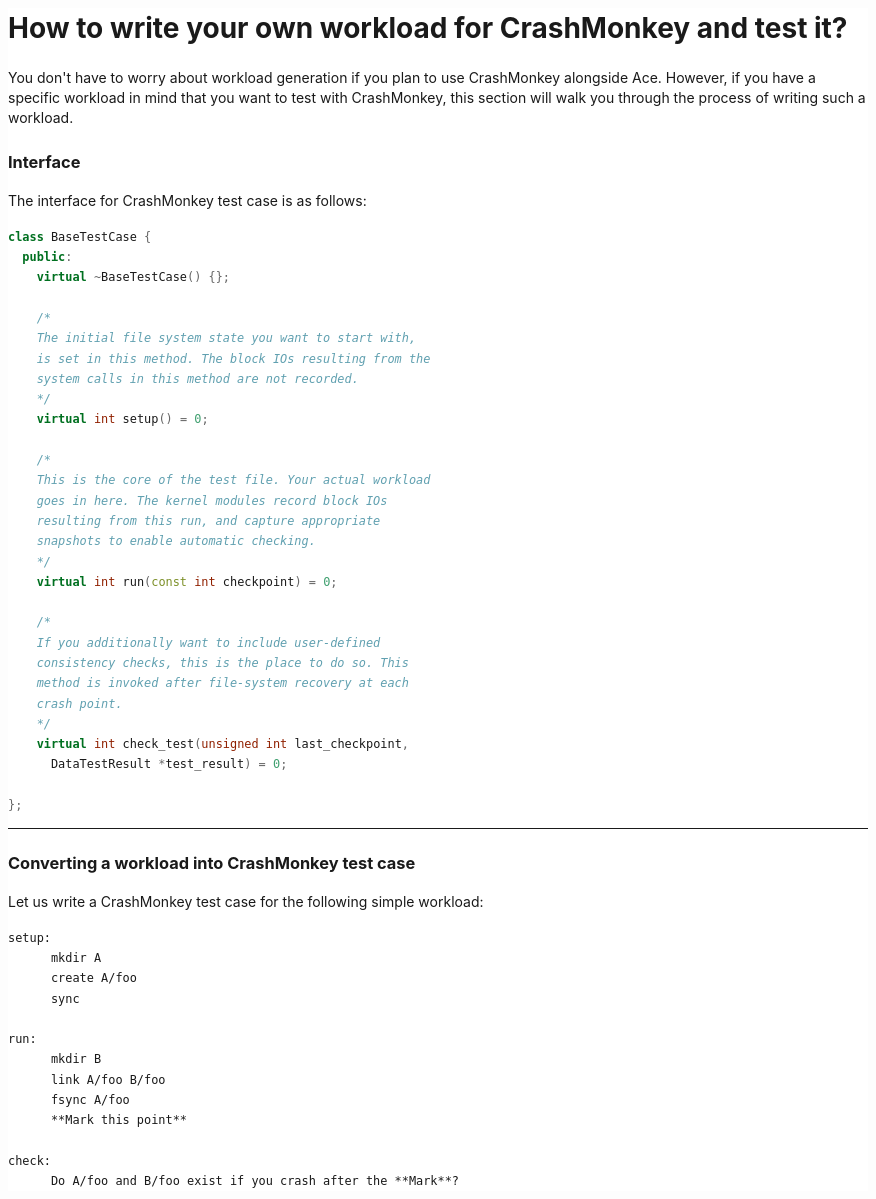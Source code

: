 # How to write your own workload for CrashMonkey and test it? #

You don't have to worry about workload generation if you plan to use CrashMonkey alongside Ace. However, if you have a specific workload in mind that you want to test with CrashMonkey, this section will walk you through the process of writing such a workload.

### Interface ###
The interface for CrashMonkey test case is as follows:

```c++
class BaseTestCase {
  public:
    virtual ~BaseTestCase() {};

    /*
    The initial file system state you want to start with,
    is set in this method. The block IOs resulting from the
    system calls in this method are not recorded.
    */
    virtual int setup() = 0;

    /*
    This is the core of the test file. Your actual workload
    goes in here. The kernel modules record block IOs
    resulting from this run, and capture appropriate
    snapshots to enable automatic checking.
    */
    virtual int run(const int checkpoint) = 0;

    /*
    If you additionally want to include user-defined
    consistency checks, this is the place to do so. This
    method is invoked after file-system recovery at each
    crash point.
    */
    virtual int check_test(unsigned int last_checkpoint,
      DataTestResult *test_result) = 0;

};
```

___
### Converting a workload into CrashMonkey test case ###
Let us write a CrashMonkey test case for the following simple workload:

```
setup:
      mkdir A
      create A/foo
      sync

run:
      mkdir B
      link A/foo B/foo
      fsync A/foo
      **Mark this point**

check:
      Do A/foo and B/foo exist if you crash after the **Mark**?
```
